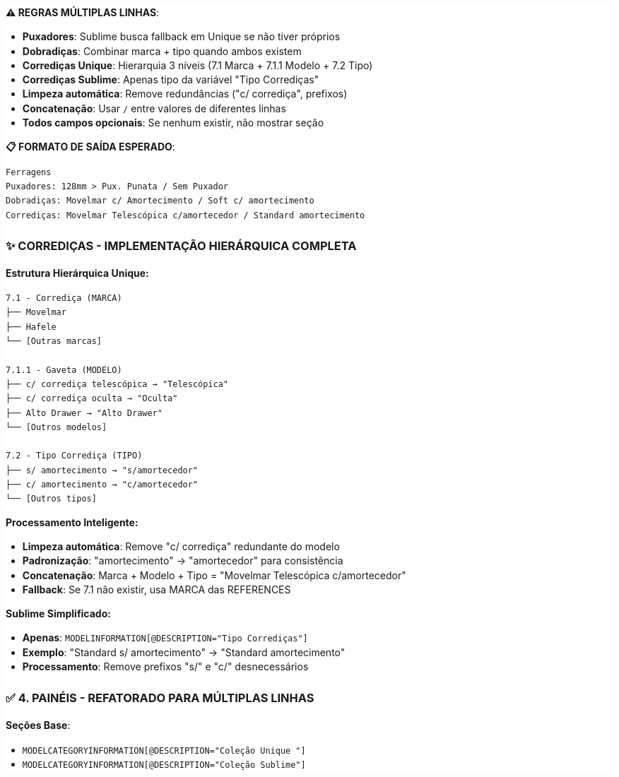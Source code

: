**⚠️ REGRAS MÚLTIPLAS LINHAS**: 
- **Puxadores**: Sublime busca fallback em Unique se não tiver próprios
- **Dobradiças**: Combinar marca + tipo quando ambos existem
- **Corrediças Unique**: Hierarquia 3 níveis (7.1 Marca + 7.1.1 Modelo + 7.2 Tipo)
- **Corrediças Sublime**: Apenas tipo da variável "Tipo Corrediças"
- **Limpeza automática**: Remove redundâncias ("c/ corrediça", prefixos)
- **Concatenação**: Usar ` / ` entre valores de diferentes linhas
- **Todos campos opcionais**: Se nenhum existir, não mostrar seção

**📋 FORMATO DE SAÍDA ESPERADO**:
```
Ferragens
Puxadores: 128mm > Pux. Punata / Sem Puxador
Dobradiças: Movelmar c/ Amortecimento / Soft c/ amortecimento
Corrediças: Movelmar Telescópica c/amortecedor / Standard amortecimento
```

### ✨ **CORREDIÇAS - IMPLEMENTAÇÃO HIERÁRQUICA COMPLETA**

**Estrutura Hierárquica Unique:**
```
7.1 - Corrediça (MARCA)
├── Movelmar
├── Hafele
└── [Outras marcas]

7.1.1 - Gaveta (MODELO)  
├── c/ corrediça telescópica → "Telescópica"
├── c/ corrediça oculta → "Oculta"
├── Alto Drawer → "Alto Drawer"
└── [Outros modelos]

7.2 - Tipo Corrediça (TIPO)
├── s/ amortecimento → "s/amortecedor"  
├── c/ amortecimento → "c/amortecedor"
└── [Outros tipos]
```

**Processamento Inteligente:**
- **Limpeza automática**: Remove "c/ corrediça" redundante do modelo
- **Padronização**: "amortecimento" → "amortecedor" para consistência
- **Concatenação**: Marca + Modelo + Tipo = "Movelmar Telescópica c/amortecedor"
- **Fallback**: Se 7.1 não existir, usa MARCA das REFERENCES

**Sublime Simplificado:**
- **Apenas**: `MODELINFORMATION[@DESCRIPTION="Tipo Corrediças"]`
- **Exemplo**: "Standard s/ amortecimento" → "Standard amortecimento"
- **Processamento**: Remove prefixos "s/" e "c/" desnecessários

### ✅ 4. PAINÉIS - **REFATORADO PARA MÚLTIPLAS LINHAS**

**Seções Base**: 
- `MODELCATEGORYINFORMATION[@DESCRIPTION="Coleção Unique "]`
- `MODELCATEGORYINFORMATION[@DESCRIPTION="Coleção Sublime"]`
